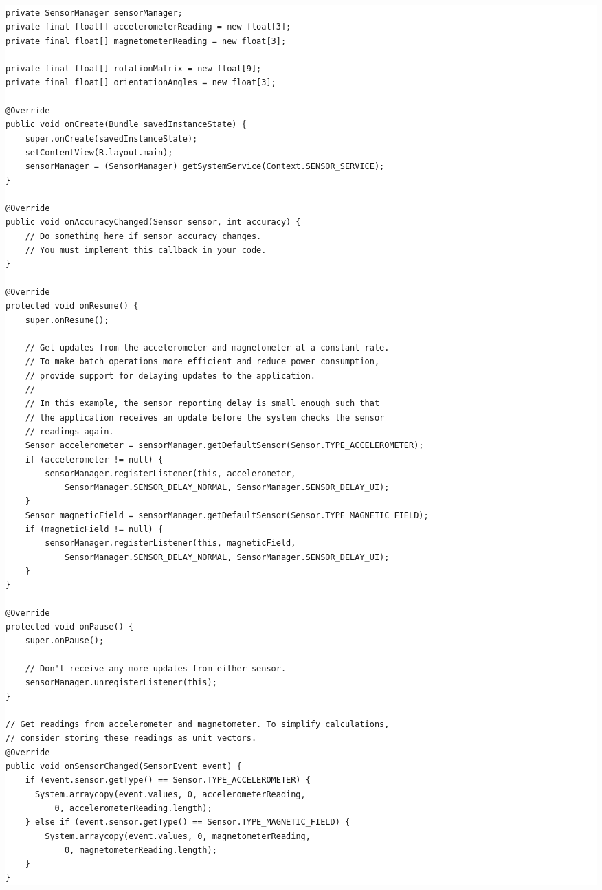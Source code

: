     private SensorManager sensorManager;
    private final float[] accelerometerReading = new float[3];
    private final float[] magnetometerReading = new float[3];

    private final float[] rotationMatrix = new float[9];
    private final float[] orientationAngles = new float[3];

    @Override
    public void onCreate(Bundle savedInstanceState) {
        super.onCreate(savedInstanceState);
        setContentView(R.layout.main);
        sensorManager = (SensorManager) getSystemService(Context.SENSOR_SERVICE);
    }

    @Override
    public void onAccuracyChanged(Sensor sensor, int accuracy) {
        // Do something here if sensor accuracy changes.
        // You must implement this callback in your code.
    }

    @Override
    protected void onResume() {
        super.onResume();

        // Get updates from the accelerometer and magnetometer at a constant rate.
        // To make batch operations more efficient and reduce power consumption,
        // provide support for delaying updates to the application.
        //
        // In this example, the sensor reporting delay is small enough such that
        // the application receives an update before the system checks the sensor
        // readings again.
        Sensor accelerometer = sensorManager.getDefaultSensor(Sensor.TYPE_ACCELEROMETER);
        if (accelerometer != null) {
            sensorManager.registerListener(this, accelerometer,
                SensorManager.SENSOR_DELAY_NORMAL, SensorManager.SENSOR_DELAY_UI);
        }
        Sensor magneticField = sensorManager.getDefaultSensor(Sensor.TYPE_MAGNETIC_FIELD);
        if (magneticField != null) {
            sensorManager.registerListener(this, magneticField,
                SensorManager.SENSOR_DELAY_NORMAL, SensorManager.SENSOR_DELAY_UI);
        }
    }

    @Override
    protected void onPause() {
        super.onPause();

        // Don't receive any more updates from either sensor.
        sensorManager.unregisterListener(this);
    }

    // Get readings from accelerometer and magnetometer. To simplify calculations,
    // consider storing these readings as unit vectors.
    @Override
    public void onSensorChanged(SensorEvent event) {
        if (event.sensor.getType() == Sensor.TYPE_ACCELEROMETER) {
          System.arraycopy(event.values, 0, accelerometerReading,
              0, accelerometerReading.length);
        } else if (event.sensor.getType() == Sensor.TYPE_MAGNETIC_FIELD) {
            System.arraycopy(event.values, 0, magnetometerReading,
                0, magnetometerReading.length);
        }
    }
